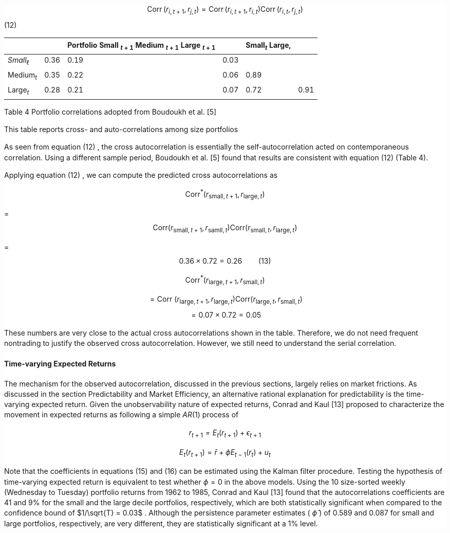 $$\operatorname{Corr}(r_{i,t+1}, r_{j,t}) = \operatorname{Corr}(r_{i,t+1}, r_{i,t}) \operatorname{Corr}(r_{i,t}, r_{j,t})$$
(12)

|                     |      | Portfolio Small $_{t+1}$ Medium $_{t+1}$ Large $_{t+1}$ |      | $\text{Small}_{t}$ Large, |      |
|---------------------|------|---------------------------------------------------------|------|---------------------------|------|
| $Small_{\ell}$      | 0.36 | 0.19                                                    | 0.03 |                           |      |
| $\text{Medium}_{t}$ | 0.35 | 0.22                                                    | 0.06 | 0.89                      |      |
| $\text{Large}_{t}$  | 0.28 | 0.21                                                    | 0.07 | 0.72                      | 0.91 |

Table 4 Portfolio correlations adopted from Boudoukh et al. [5]

This table reports cross- and auto-correlations among size portfolios

As seen from equation  $(12)$ , the cross autocorrelation is essentially the self-autocorrelation acted on contemporaneous correlation. Using a different sample period, Boudoukh et al. [5] found that results are consistent with equation (12) (Table 4).

Applying equation  $(12)$ , we can compute the predicted cross autocorrelations as

$$\text{Corr}^*(r_{\text{small},t+1}, r_{\text{large},t})$$
  
= 
$$\text{Corr} (r_{\text{small},t+1}, r_{\text{samll},t}) \text{Corr}(r_{\text{small},t}, r_{\text{large},t})$$
  
= 
$$0.36 \times 0.72 = 0.26 \qquad (13)$$
  
$$\text{Corr}^*(r_{\text{large},t+1}, r_{\text{small},t})$$

$$= \text{Corr } (r_{\text{large},t+1}, r_{\text{large},t}) \text{Corr}(r_{\text{large},t}, r_{\text{small},t})$$
$$= 0.07 \times 0.72 = 0.05 \tag{14}$$

These numbers are very close to the actual cross autocorrelations shown in the table. Therefore, we do not need frequent nontrading to justify the observed cross autocorrelation. However, we still need to understand the serial correlation.

#### Time-varying Expected Returns

The mechanism for the observed autocorrelation, discussed in the previous sections, largely relies on market frictions. As discussed in the section Predictability and Market Efficiency, an alternative rational explanation for predictability is the time-varying expected return. Given the unobservability nature of expected returns, Conrad and Kaul [13] proposed to characterize the movement in expected returns as following a simple  $AR(1)$ process of

$$r_{t+1} = E_t(r_{t+1}) + \epsilon_{t+1} \tag{15}$$

$$E_t(r_{t+1}) = \bar{r} + \phi E_{t-1}(r_t) + u_t \tag{16}$$

Note that the coefficients in equations  $(15)$  and  $(16)$ can be estimated using the Kalman filter procedure. Testing the hypothesis of time-varying expected return is equivalent to test whether  $\phi = 0$  in the above models. Using the 10 size-sorted weekly (Wednesday to Tuesday) portfolio returns from 1962 to 1985, Conrad and Kaul [13] found that the autocorrelations coefficients are 41 and 9% for the small and the large decile portfolios, respectively, which are both statistically significant when compared to the confidence bound of  $1/\sqrt{T} = 0.03$ . Although the persistence parameter estimates ( $\hat{\phi}$ ) of 0.589 and 0.087 for small and large portfolios, respectively, are very different, they are statistically significant at a  $1\%$ level.
